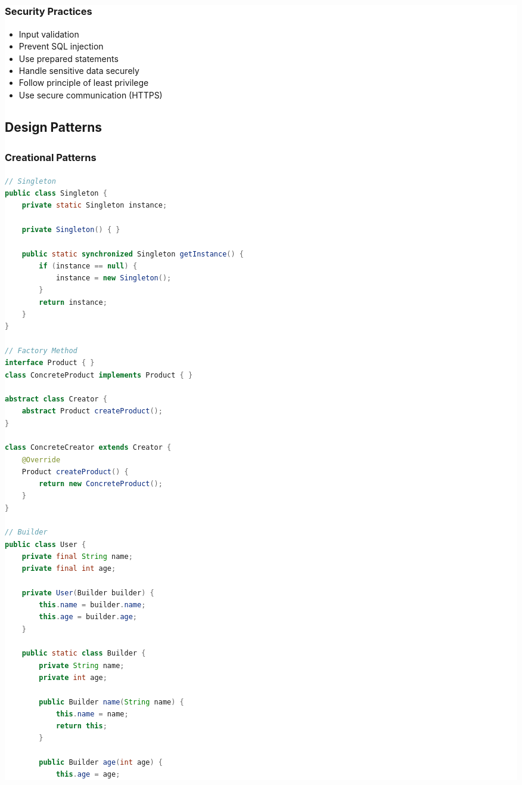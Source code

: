 ### Security Practices
- Input validation
- Prevent SQL injection
- Use prepared statements
- Handle sensitive data securely
- Follow principle of least privilege
- Use secure communication (HTTPS)

## Design Patterns

### Creational Patterns
```java
// Singleton
public class Singleton {
    private static Singleton instance;
    
    private Singleton() { }
    
    public static synchronized Singleton getInstance() {
        if (instance == null) {
            instance = new Singleton();
        }
        return instance;
    }
}

// Factory Method
interface Product { }
class ConcreteProduct implements Product { }

abstract class Creator {
    abstract Product createProduct();
}

class ConcreteCreator extends Creator {
    @Override
    Product createProduct() {
        return new ConcreteProduct();
    }
}

// Builder
public class User {
    private final String name;
    private final int age;
    
    private User(Builder builder) {
        this.name = builder.name;
        this.age = builder.age;
    }
    
    public static class Builder {
        private String name;
        private int age;
        
        public Builder name(String name) {
            this.name = name;
            return this;
        }
        
        public Builder age(int age) {
            this.age = age;
```